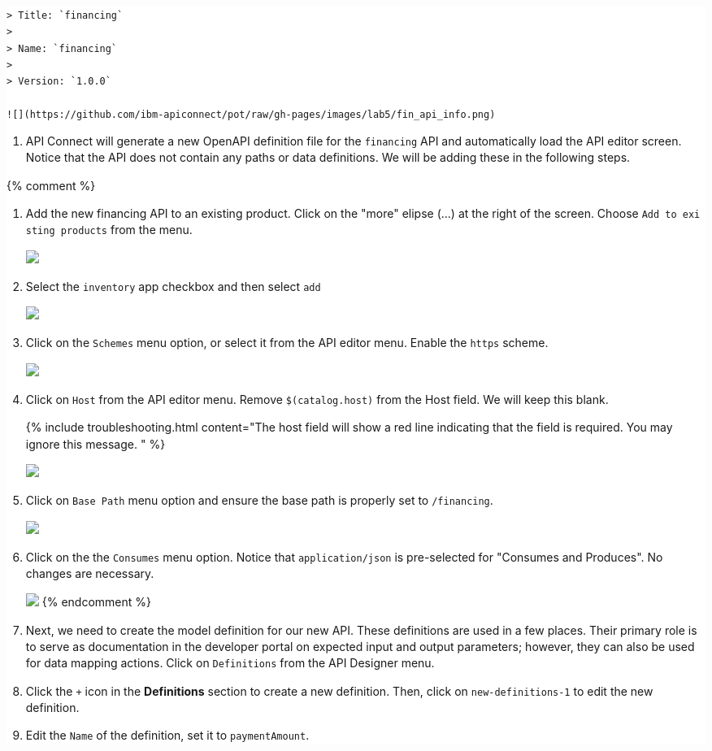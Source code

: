    > Title: `financing`
    >
    > Name: `financing`
    >
    > Version: `1.0.0`
    
    ![](https://github.com/ibm-apiconnect/pot/raw/gh-pages/images/lab5/fin_api_info.png)

1.  API Connect will generate a new OpenAPI definition file for the `financing` API and automatically load the API editor screen. Notice that the API does not contain any paths or data definitions. We will be adding these in the following steps.

{% comment %}
1.  Add the new financing API to an existing product.  Click on the "more" elipse (...) at the right of the screen.  Choose `Add to existing products` from the menu.

    ![](https://github.com/ibm-apiconnect/pot/raw/gh-pages/images/lab5/addtoproduct.png)
 
1.  Select the `inventory` app checkbox and then select `add`

    ![](https://github.com/ibm-apiconnect/pot/raw/gh-pages/images/lab5/addtoproduct2.png)

1.  Click on the `Schemes` menu option, or select it from the API editor menu. Enable the `https` scheme.

    ![](https://github.com/ibm-apiconnect/pot/raw/gh-pages/images/lab5/fin_schemes.png)

1.  Click on `Host` from the API editor menu. Remove `$(catalog.host)` from the Host field. We will keep this blank.

    {% include troubleshooting.html content="The host field will show a red line indicating that the field is required. You may ignore this message.
    " %}
    
    ![](https://github.com/ibm-apiconnect/pot/raw/gh-pages/images/lab5/fin_no_host.png)
    
1.  Click on `Base Path` menu option and ensure the base path is properly set to `/financing`.

    ![](https://github.com/ibm-apiconnect/pot/raw/gh-pages/images/lab5/fin_api_basepath.png)

1.  Click on the the `Consumes` menu option. Notice that `application/json` is pre-selected for "Consumes and Produces".  No changes are necessary.

    ![](https://github.com/ibm-apiconnect/pot/raw/gh-pages/images/lab5/fin_consumes_produces.png)
{% endcomment %}

1.  Next, we need to create the model definition for our new API. These definitions are used in a few places. Their primary role is to serve as documentation in the developer portal on expected input and output parameters; however, they can also be used for data mapping actions. Click on `Definitions` from the API Designer menu.

1.  Click the `+` icon in the **Definitions** section to create a new definition. Then, click on `new-definitions-1` to edit the new definition.

1.  Edit the `Name` of the definition, set it to `paymentAmount`.
